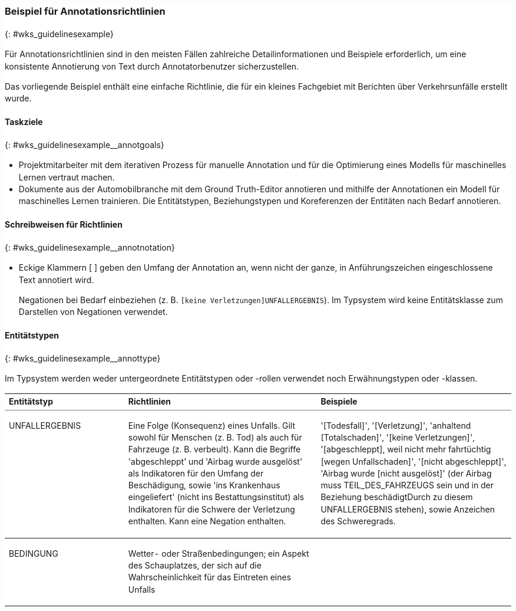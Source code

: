### Beispiel für Annotationsrichtlinien
{: #wks_guidelinesexample}

Für Annotationsrichtlinien sind in den meisten Fällen zahlreiche Detailinformationen und Beispiele erforderlich, um eine konsistente Annotierung von Text durch Annotatorbenutzer sicherzustellen.

Das vorliegende Beispiel enthält eine einfache Richtlinie, die für ein kleines Fachgebiet mit Berichten über Verkehrsunfälle erstellt wurde.

#### Taskziele
{: #wks_guidelinesexample__annotgoals}

- Projektmitarbeiter mit dem iterativen Prozess für manuelle Annotation und für die Optimierung eines Modells für maschinelles Lernen vertraut machen.
- Dokumente aus der Automobilbranche mit dem Ground Truth-Editor annotieren und mithilfe der Annotationen ein Modell für maschinelles Lernen trainieren. Die Entitätstypen, Beziehungstypen und Koreferenzen der Entitäten nach Bedarf annotieren.

#### Schreibweisen für Richtlinien
{: #wks_guidelinesexample__annotnotation}

- Eckige Klammern [ ] geben den Umfang der Annotation an, wenn nicht der ganze, in Anführungszeichen eingeschlossene Text annotiert wird.

    Negationen bei Bedarf einbeziehen (z. B. `[keine Verletzungen]UNFALLERGEBNIS`). Im Typsystem wird keine Entitätsklasse zum Darstellen von Negationen verwendet.

#### Entitätstypen
{: #wks_guidelinesexample__annottype}

Im Typsystem werden weder untergeordnete Entitätstypen oder -rollen verwendet noch Erwähnungstypen oder -klassen.

<table cellpadding="4" cellspacing="0" summary="" id="wks_guidelinesexample__table_okd_5kj_f5" class="table" width="100%" rules="rows" frame="void" border="0"><thead class="thead" align="left"><tr class="row"><th class="entry ncol thleft" valign="top" width="23.584905660377355%" id="d1735e810">Entitätstyp</th>
<th class="entry ncol thleft" valign="top" width="37.971698113207545%" id="d1735e812">Richtlinien</th>
<th class="entry ncol thleft" valign="top" width="38.44339622641509%" id="d1735e814">Beispiele</th>
</tr>
</thead>
<tbody class="tbody"><tr class="row"><td class="entry ncol" valign="top" width="23.584905660377355%" headers="d1735e810 "><p class="p wrapper">UNFALLERGEBNIS</p></td>
<td class="entry ncol" valign="top" width="37.971698113207545%" headers="d1735e812 "><p class="p wrapper">Eine Folge (Konsequenz) eines Unfalls. Gilt sowohl für Menschen (z. B. Tod) als auch für Fahrzeuge (z. B. verbeult).
Kann die Begriffe 'abgeschleppt' und 'Airbag wurde ausgelöst' als Indikatoren für den Umfang der Beschädigung, sowie 'ins Krankenhaus
eingeliefert' (nicht ins Bestattungsinstitut) als Indikatoren für die Schwere der Verletzung enthalten. Kann eine Negation
enthalten.</p></td>
<td class="entry ncol" valign="top" width="38.44339622641509%" headers="d1735e814 "><p class="p wrapper">'[Todesfall]', '[Verletzung]', 'anhaltend [Totalschaden]', '[keine Verletzungen]', '[abgeschleppt], weil nicht mehr
fahrtüchtig [wegen Unfallschaden]', '[nicht abgeschleppt]', 'Airbag wurde [nicht ausgelöst]' (der Airbag muss TEIL_DES_FAHRZEUGS sein
und in der Beziehung beschädigtDurch zu diesem UNFALLERGEBNIS stehen), sowie Anzeichen des Schweregrads.</p></td>
</tr>
<tr class="row"><td class="entry ncol" valign="top" width="23.584905660377355%" headers="d1735e810 "><p class="p wrapper">BEDINGUNG</p></td>
<td class="entry ncol" valign="top" width="37.971698113207545%" headers="d1735e812 "><p class="p wrapper">Wetter- oder Straßenbedingungen; ein Aspekt des Schauplatzes, der sich auf die Wahrscheinlichkeit für das Eintreten eines Unfalls